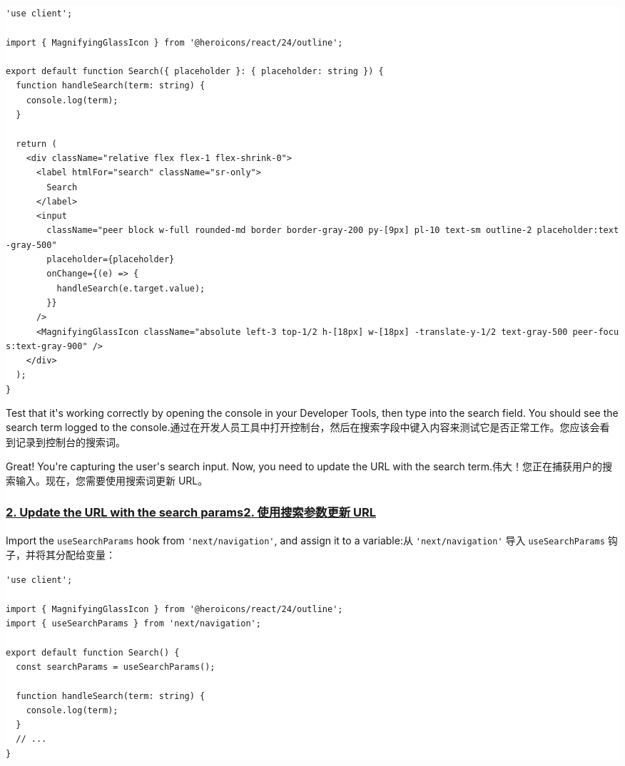 ```
'use client';
 
import { MagnifyingGlassIcon } from '@heroicons/react/24/outline';
 
export default function Search({ placeholder }: { placeholder: string }) {
  function handleSearch(term: string) {
    console.log(term);
  }
 
  return (
    <div className="relative flex flex-1 flex-shrink-0">
      <label htmlFor="search" className="sr-only">
        Search
      </label>
      <input
        className="peer block w-full rounded-md border border-gray-200 py-[9px] pl-10 text-sm outline-2 placeholder:text-gray-500"
        placeholder={placeholder}
        onChange={(e) => {
          handleSearch(e.target.value);
        }}
      />
      <MagnifyingGlassIcon className="absolute left-3 top-1/2 h-[18px] w-[18px] -translate-y-1/2 text-gray-500 peer-focus:text-gray-900" />
    </div>
  );
}
```

Test that it's working correctly by opening the console in your Developer Tools, then type into the search field. You should see the search term logged to the console.通过在开发人员工具中打开控制台，然后在搜索字段中键入内容来测试它是否正常工作。您应该会看到记录到控制台的搜索词。

Great! You're capturing the user's search input. Now, you need to update the URL with the search term.伟大！您正在捕获用户的搜索输入。现在，您需要使用搜索词更新 URL。

### [2. Update the URL with the search params2. 使用搜索参数更新 URL](#2-update-the-url-with-the-search-params)

Import the `useSearchParams` hook from `'next/navigation'`, and assign it to a variable:从 `'next/navigation'` 导入 `useSearchParams` 钩子，并将其分配给变量：

```
'use client';
 
import { MagnifyingGlassIcon } from '@heroicons/react/24/outline';
import { useSearchParams } from 'next/navigation';
 
export default function Search() {
  const searchParams = useSearchParams();
 
  function handleSearch(term: string) {
    console.log(term);
  }
  // ...
}
```
